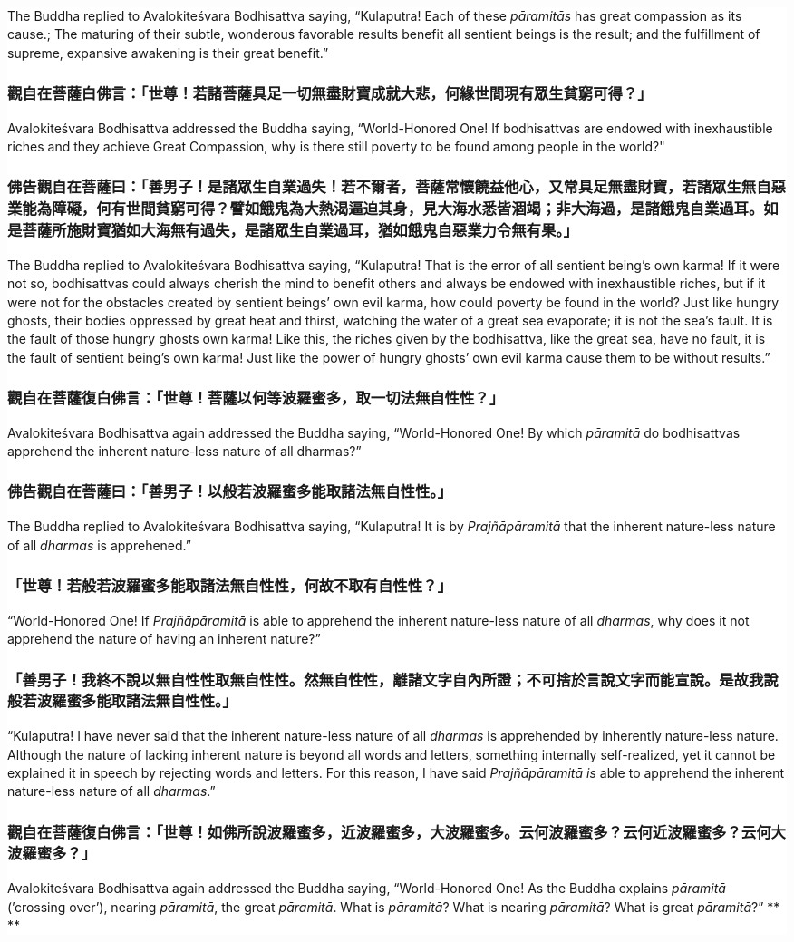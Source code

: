 The Buddha replied to Avalokiteśvara Bodhisattva saying, “Kulaputra! Each of these *pāramitās* has great compassion as its cause.; The maturing of their subtle, wonderous favorable results benefit all sentient beings is the result; and the fulfillment of supreme, expansive awakening is their great benefit.”  

### 觀自在菩薩白佛言：「世尊！若諸菩薩具足一切無盡財寶成就大悲，何緣世間現有眾生貧窮可得？」

Avalokiteśvara Bodhisattva addressed the Buddha saying, “World-Honored One! If bodhisattvas are endowed with inexhaustible riches and they achieve Great Compassion, why is there still poverty to be found among people in the world?"

### 佛告觀自在菩薩曰：「善男子！是諸眾生自業過失！若不爾者，菩薩常懷饒益他心，又常具足無盡財寶，若諸眾生無自惡業能為障礙，何有世間貧窮可得？譬如餓鬼為大熱渴逼迫其身，見大海水悉皆涸竭；非大海過，是諸餓鬼自業過耳。如是菩薩所施財寶猶如大海無有過失，是諸眾生自業過耳，猶如餓鬼自惡業力令無有果。」

The Buddha replied to Avalokiteśvara Bodhisattva saying, “Kulaputra! That is the error of all sentient being’s own karma! If it were not so, bodhisattvas could always cherish the mind to benefit others and always be endowed with inexhaustible riches, but if it were not for the obstacles created by sentient beings’ own evil karma, how could poverty be found in the world? Just like hungry ghosts, their bodies oppressed by great heat and thirst, watching the water of a great sea evaporate; it is not the sea’s fault. It is the fault of those hungry ghosts own karma! Like this, the riches given by the bodhisattva, like the great sea, have no fault, it is the fault of sentient being’s own karma! Just like the power of hungry ghosts’ own evil karma cause them to be without results.”  

### 觀自在菩薩復白佛言：「世尊！菩薩以何等波羅蜜多，取一切法無自性性？」

Avalokiteśvara Bodhisattva again addressed the Buddha saying, “World-Honored One! By which *pāramitā* do bodhisattvas apprehend the inherent nature-less nature of all dharmas?” 

### 佛告觀自在菩薩曰：「善男子！以般若波羅蜜多能取諸法無自性性。」

The Buddha replied to Avalokiteśvara Bodhisattva saying, “Kulaputra! It is by *Prajñāpāramitā* that the inherent nature-less nature of all *dharmas* is apprehened.” 

### 「世尊！若般若波羅蜜多能取諸法無自性性，何故不取有自性性？」

“World-Honored One! If *Prajñāpāramitā* is able to apprehend the inherent nature-less nature of all *dharmas*, why does it not apprehend the nature of having an inherent nature?”   

### 「善男子！我終不說以無自性性取無自性性。然無自性性，離諸文字自內所證；不可捨於言說文字而能宣說。是故我說般若波羅蜜多能取諸法無自性性。」

“Kulaputra! I have never said that the inherent nature-less nature of all *dharmas* is apprehended by inherently nature-less nature. Although the nature of lacking inherent nature is beyond all words and letters, something internally self-realized, yet it cannot be explained it in speech by rejecting words and letters. For this reason, I have said *Prajñāpāramitā is* able to apprehend the inherent nature-less nature of all *dharmas*.” 

### 觀自在菩薩復白佛言：「世尊！如佛所說波羅蜜多，近波羅蜜多，大波羅蜜多。云何波羅蜜多？云何近波羅蜜多？云何大波羅蜜多？」

Avalokiteśvara Bodhisattva again addressed the Buddha saying, “World-Honored One! As the Buddha explains *pāramitā* (’crossing over’), nearing *pāramitā*, the great *pāramitā*. What is *pāramitā*? What is nearing *pāramitā*? What is great *pāramitā*?” **  ** 
